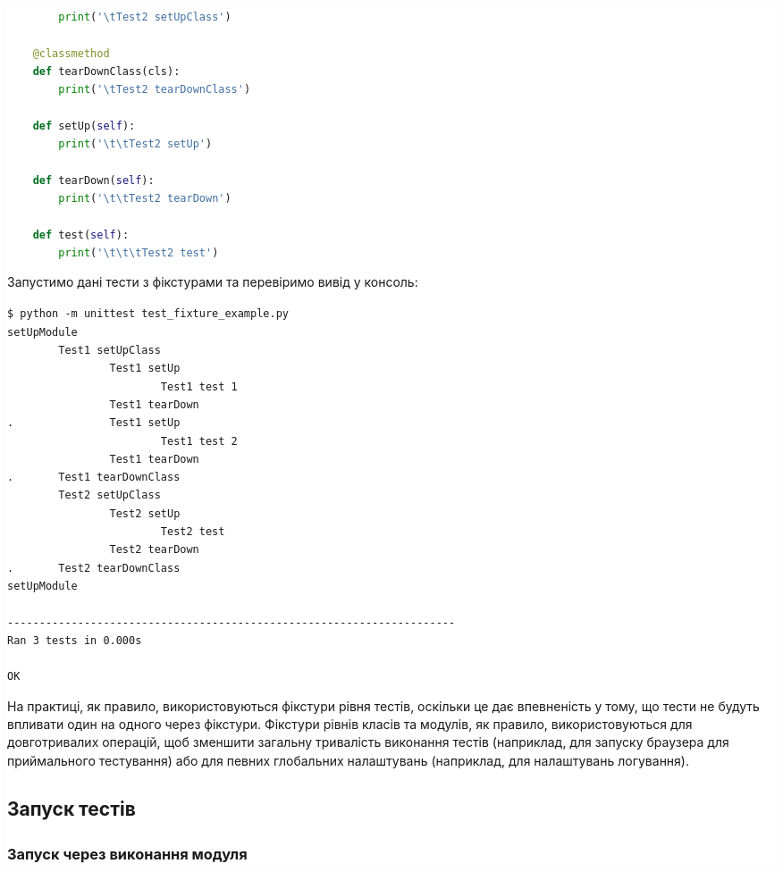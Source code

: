 ```python
        print('\tTest2 setUpClass')

    @classmethod
    def tearDownClass(cls):
        print('\tTest2 tearDownClass')

    def setUp(self):
        print('\t\tTest2 setUp')

    def tearDown(self):
        print('\t\tTest2 tearDown')

    def test(self):
        print('\t\t\tTest2 test')
```

Запустимо дані тести з фікстурами та перевіримо вивід у консоль:

```shell
$ python -m unittest test_fixture_example.py 
setUpModule
        Test1 setUpClass
                Test1 setUp
                        Test1 test 1
                Test1 tearDown
.               Test1 setUp
                        Test1 test 2
                Test1 tearDown
.       Test1 tearDownClass
        Test2 setUpClass
                Test2 setUp
                        Test2 test
                Test2 tearDown
.       Test2 tearDownClass
setUpModule

----------------------------------------------------------------------
Ran 3 tests in 0.000s

OK
```

На практиці, як правило, використовуються фікстури рівня тестів, оскільки це дає впевненість у тому, що тести не будуть впливати один на одного через фікстури. Фікстури рівнів класів та модулів, як правило, використовуються для довготривалих операцій, щоб зменшити загальну тривалість виконання тестів (наприклад, для запуску браузера для приймального тестування) або для певних глобальних налаштувань (наприклад, для налаштувань логування).

## Запуск тестів

### Запуск через виконання модуля
